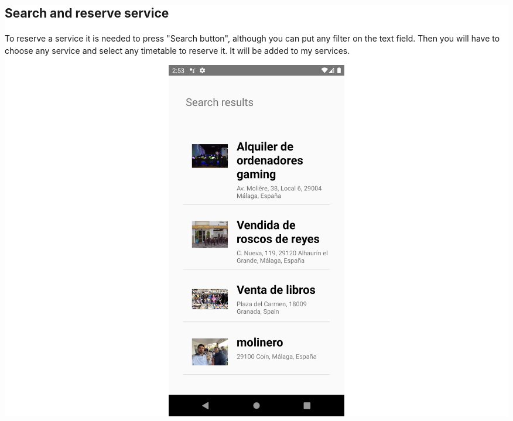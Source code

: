 ## Search and reserve service

To reserve a service it is needed to press "Search button", although you can put any filter on the text field. 
Then you will have to choose any service and select any timetable to reserve it. It will be added to my services.

<p align="center">
<img align="center" width="300" alt="portfolio_view" src="./docs/search.png">